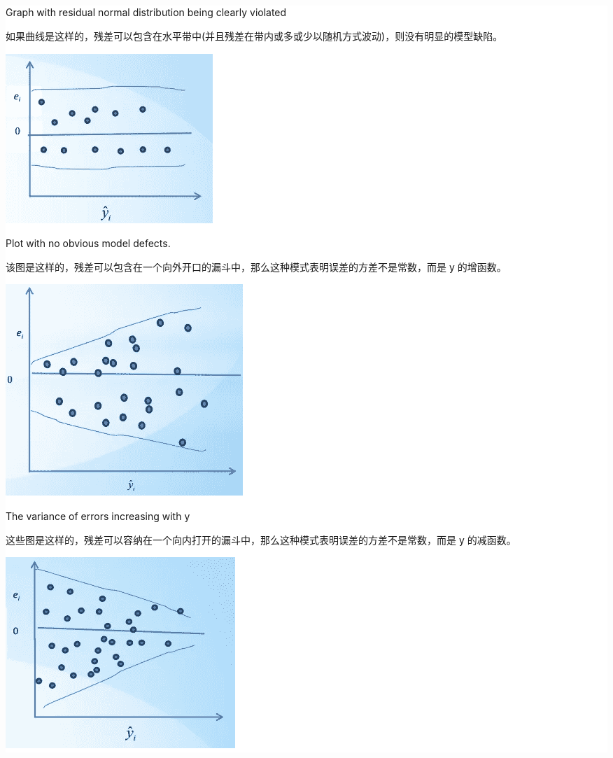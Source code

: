 Graph with residual normal distribution being clearly violated

如果曲线是这样的，残差可以包含在水平带中(并且残差在带内或多或少以随机方式波动)，则没有明显的模型缺陷。

![](img/d7856394ca85644d8de460a9ea65cabf.png)

Plot with no obvious model defects.

该图是这样的，残差可以包含在一个向外开口的漏斗中，那么这种模式表明误差的方差不是常数，而是 y 的增函数。

![](img/13528cbbd638e0022fc1472b0effde7f.png)

The variance of errors increasing with y

这些图是这样的，残差可以容纳在一个向内打开的漏斗中，那么这种模式表明误差的方差不是常数，而是 y 的减函数。

![](img/781589daa7cd1150e164fce4a05a91fa.png)
